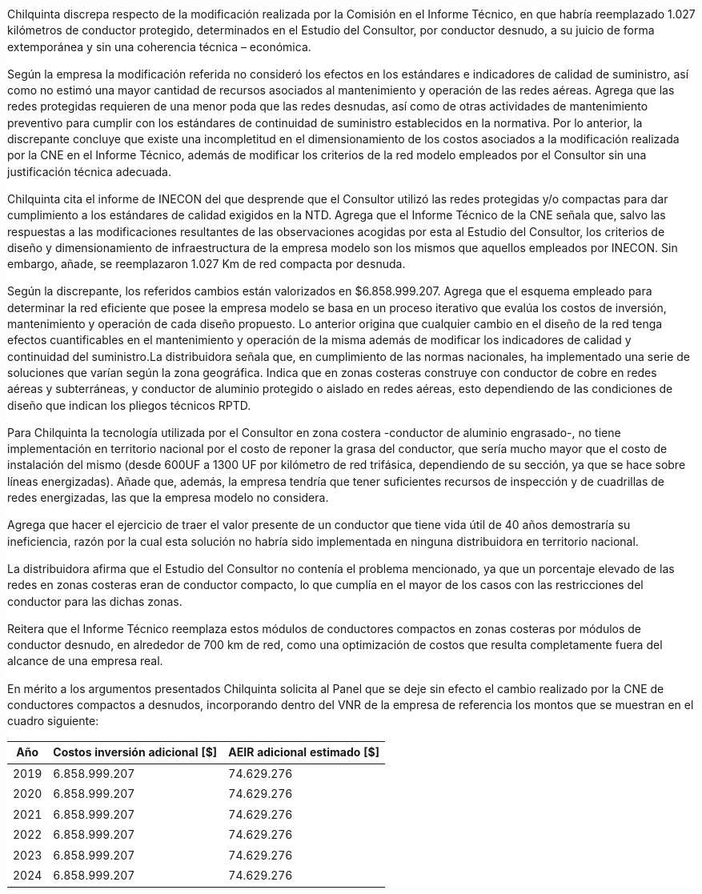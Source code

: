 Chilquinta discrepa respecto de la modificación realizada por la Comisión en el Informe Técnico, en que habría reemplazado 1.027 kilómetros de conductor protegido, determinados en el Estudio del Consultor, por conductor desnudo, a su juicio de forma extemporánea y sin una coherencia técnica – económica.

Según la empresa la modificación referida no consideró los efectos en los estándares e indicadores de calidad de suministro, así como no estimó una mayor cantidad de recursos asociados al mantenimiento y operación de las redes aéreas. Agrega que las redes protegidas requieren de una menor poda que las redes desnudas, así como de otras actividades de mantenimiento preventivo para cumplir con los estándares de continuidad de suministro establecidos en la normativa. Por lo anterior, la discrepante concluye que existe una incompletitud en el dimensionamiento de los costos asociados a la modificación realizada por la CNE en el Informe Técnico, además de modificar los criterios de la red modelo empleados por el Consultor sin una justificación técnica adecuada.

Chilquinta cita el informe de INECON del que desprende que el Consultor utilizó las redes protegidas y/o compactas para dar cumplimiento a los estándares de calidad exigidos en la NTD. Agrega que el Informe Técnico de la CNE señala que, salvo las respuestas a las modificaciones resultantes de las observaciones acogidas por esta al Estudio del Consultor, los criterios de diseño y dimensionamiento de infraestructura de la empresa modelo son los mismos que aquellos empleados por INECON. Sin embargo, añade, se reemplazaron 1.027 Km de red compacta por desnuda.

Según la discrepante, los referidos cambios están valorizados en $6.858.999.207. Agrega que el esquema empleado para determinar la red eficiente que posee la empresa modelo se basa en un proceso iterativo que evalúa los costos de inversión, mantenimiento y operación de cada diseño propuesto. Lo anterior origina que cualquier cambio en el diseño de la red tenga efectos cuantificables en el mantenimiento y operación de la misma además de modificar los indicadores de calidad y continuidad del suministro.La distribuidora señala que, en cumplimiento de las normas nacionales, ha implementado una serie de soluciones que varían según la zona geográfica. Indica que en zonas costeras construye con conductor de cobre en redes aéreas y subterráneas, y conductor de aluminio protegido o aislado en redes aéreas, esto dependiendo de las condiciones de diseño que indican los pliegos técnicos RPTD.

Para Chilquinta la tecnología utilizada por el Consultor en zona costera -conductor de aluminio engrasado-, no tiene implementación en territorio nacional por el costo de reponer la grasa del conductor, que sería mucho mayor que el costo de instalación del mismo (desde 600UF a 1300 UF por kilómetro de red trifásica, dependiendo de su sección, ya que se hace sobre líneas energizadas). Añade que, además, la empresa tendría que tener suficientes recursos de inspección y de cuadrillas de redes energizadas, las que la empresa modelo no considera.

Agrega que hacer el ejercicio de traer el valor presente de un conductor que tiene vida útil de 40 años demostraría su ineficiencia, razón por la cual esta solución no habría sido implementada en ninguna distribuidora en territorio nacional.

La distribuidora afirma que el Estudio del Consultor no contenía el problema mencionado, ya que un porcentaje elevado de las redes en zonas costeras eran de conductor compacto, lo que cumplía en el mayor de los casos con las restricciones del conductor para las dichas zonas.

Reitera que el Informe Técnico reemplaza estos módulos de conductores compactos en zonas costeras por módulos de conductor desnudo, en alrededor de 700 km de red, como una optimización de costos que resulta completamente fuera del alcance de una empresa real.

En mérito a los argumentos presentados Chilquinta solicita al Panel que se deje sin efecto el cambio realizado por la CNE de conductores compactos a desnudos, incorporando dentro del VNR de la empresa de referencia los montos que se muestran en el cuadro siguiente:

|Año|Costos inversión adicional [$]|AEIR adicional estimado [$]|
|---|---|---|
|2019|6.858.999.207|74.629.276|
|2020|6.858.999.207|74.629.276|
|2021|6.858.999.207|74.629.276|
|2022|6.858.999.207|74.629.276|
|2023|6.858.999.207|74.629.276|
|2024|6.858.999.207|74.629.276|
